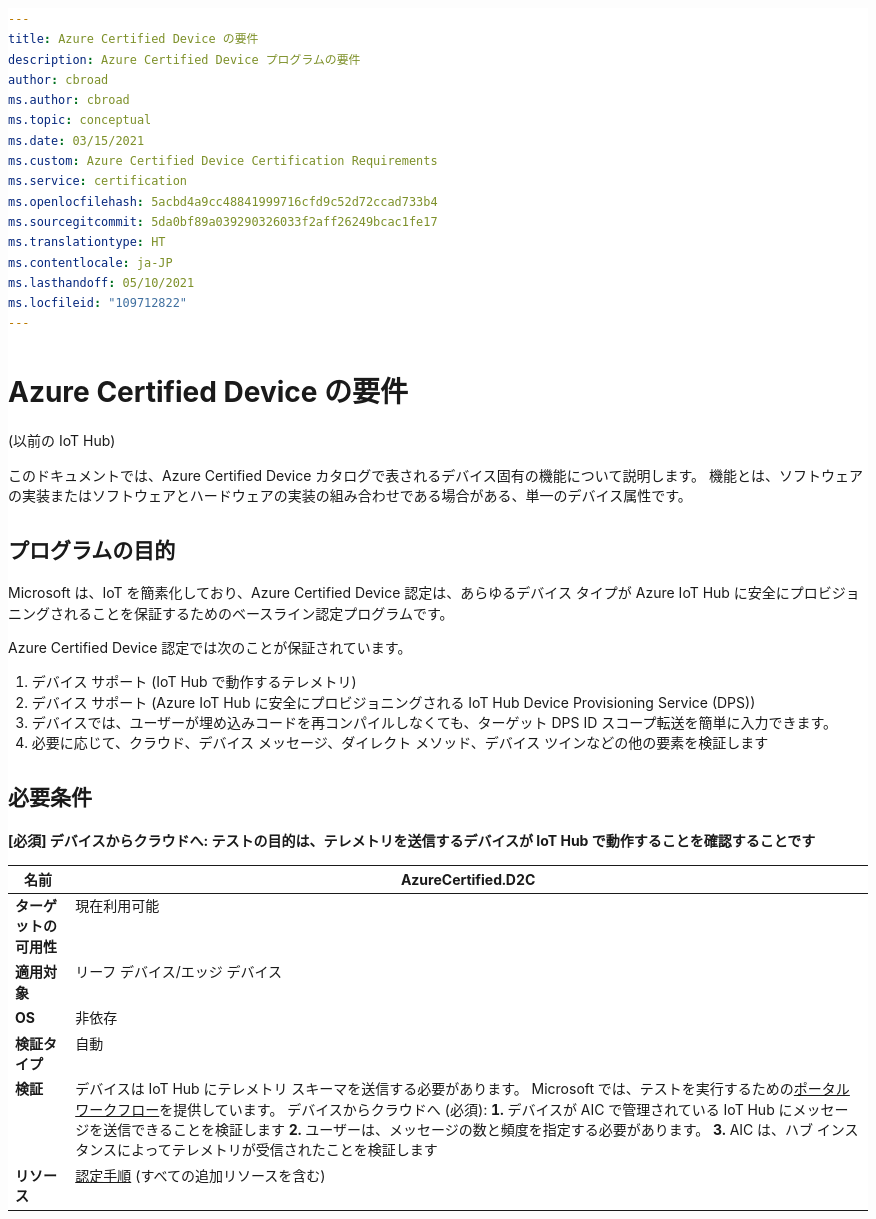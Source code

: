 ```yaml
---
title: Azure Certified Device の要件
description: Azure Certified Device プログラムの要件
author: cbroad
ms.author: cbroad
ms.topic: conceptual
ms.date: 03/15/2021
ms.custom: Azure Certified Device Certification Requirements
ms.service: certification
ms.openlocfilehash: 5acbd4a9cc48841999716cfd9c52d72ccad733b4
ms.sourcegitcommit: 5da0bf89a039290326033f2aff26249bcac1fe17
ms.translationtype: HT
ms.contentlocale: ja-JP
ms.lasthandoff: 05/10/2021
ms.locfileid: "109712822"
---
```

# <a name="azure-certified-device-requirements"></a>Azure Certified Device の要件 
(以前の IoT Hub)

このドキュメントでは、Azure Certified Device カタログで表されるデバイス固有の機能について説明します。 機能とは、ソフトウェアの実装またはソフトウェアとハードウェアの実装の組み合わせである場合がある、単一のデバイス属性です。 

## <a name="program-purpose"></a>プログラムの目的

Microsoft は、IoT を簡素化しており、Azure Certified Device 認定は、あらゆるデバイス タイプが Azure IoT Hub に安全にプロビジョニングされることを保証するためのベースライン認定プログラムです。

Azure Certified Device 認定では次のことが保証されています。

1. デバイス サポート (IoT Hub で動作するテレメトリ)
2.  デバイス サポート (Azure IoT Hub に安全にプロビジョニングされる IoT Hub Device Provisioning Service (DPS))
3.  デバイスでは、ユーザーが埋め込みコードを再コンパイルしなくても、ターゲット DPS ID スコープ転送を簡単に入力できます。
4.  必要に応じて、クラウド、デバイス メッセージ、ダイレクト メソッド、デバイス ツインなどの他の要素を検証します 

## <a name="requirements"></a>必要条件

**[必須] デバイスからクラウドへ: テストの目的は、テレメトリを送信するデバイスが IoT Hub で動作することを確認することです**

| **名前**                | AzureCertified.D2C                                               |
| ----------------------- | ------------------------------------------------------------ |
| **ターゲットの可用性** | 現在利用可能                                                |
| **適用対象**          | リーフ デバイス/エッジ デバイス                                      |
| **OS**                  | 非依存                                                     |
| **検証タイプ**     | 自動                                                    |
| **検証**          | デバイスは IoT Hub にテレメトリ スキーマを送信する必要があります。 Microsoft では、テストを実行するための[ポータル ワークフロー](https://certify.azure.com/)を提供しています。 デバイスからクラウドへ (必須): **1.** デバイスが AIC で管理されている IoT Hub にメッセージを送信できることを検証します **2.** ユーザーは、メッセージの数と頻度を指定する必要があります。 **3.** AIC は、ハブ インスタンスによってテレメトリが受信されたことを検証します |
| **リソース**           | [認定手順](./overview.md) (すべての追加リソースを含む) |
